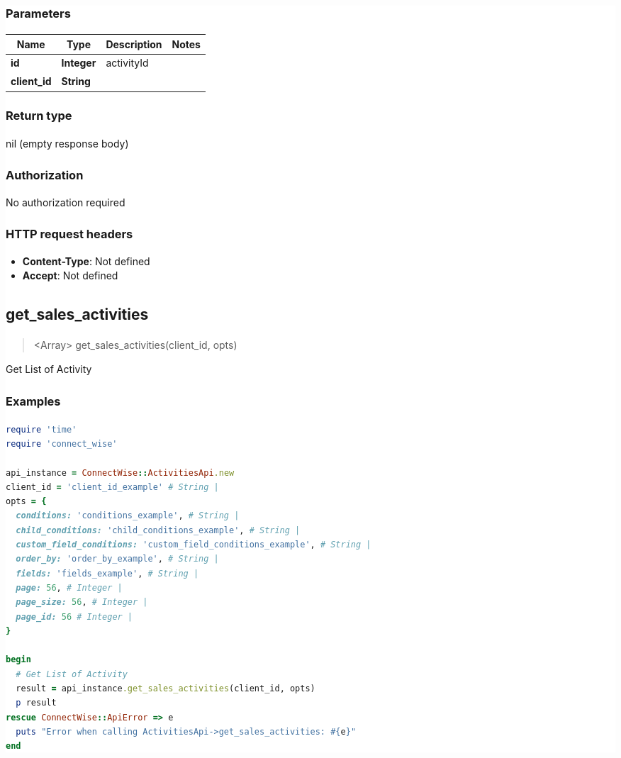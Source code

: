 ### Parameters

| Name | Type | Description | Notes |
| ---- | ---- | ----------- | ----- |
| **id** | **Integer** | activityId |  |
| **client_id** | **String** |  |  |

### Return type

nil (empty response body)

### Authorization

No authorization required

### HTTP request headers

- **Content-Type**: Not defined
- **Accept**: Not defined


## get_sales_activities

> <Array<Activity>> get_sales_activities(client_id, opts)

Get List of Activity

### Examples

```ruby
require 'time'
require 'connect_wise'

api_instance = ConnectWise::ActivitiesApi.new
client_id = 'client_id_example' # String | 
opts = {
  conditions: 'conditions_example', # String | 
  child_conditions: 'child_conditions_example', # String | 
  custom_field_conditions: 'custom_field_conditions_example', # String | 
  order_by: 'order_by_example', # String | 
  fields: 'fields_example', # String | 
  page: 56, # Integer | 
  page_size: 56, # Integer | 
  page_id: 56 # Integer | 
}

begin
  # Get List of Activity
  result = api_instance.get_sales_activities(client_id, opts)
  p result
rescue ConnectWise::ApiError => e
  puts "Error when calling ActivitiesApi->get_sales_activities: #{e}"
end
```
